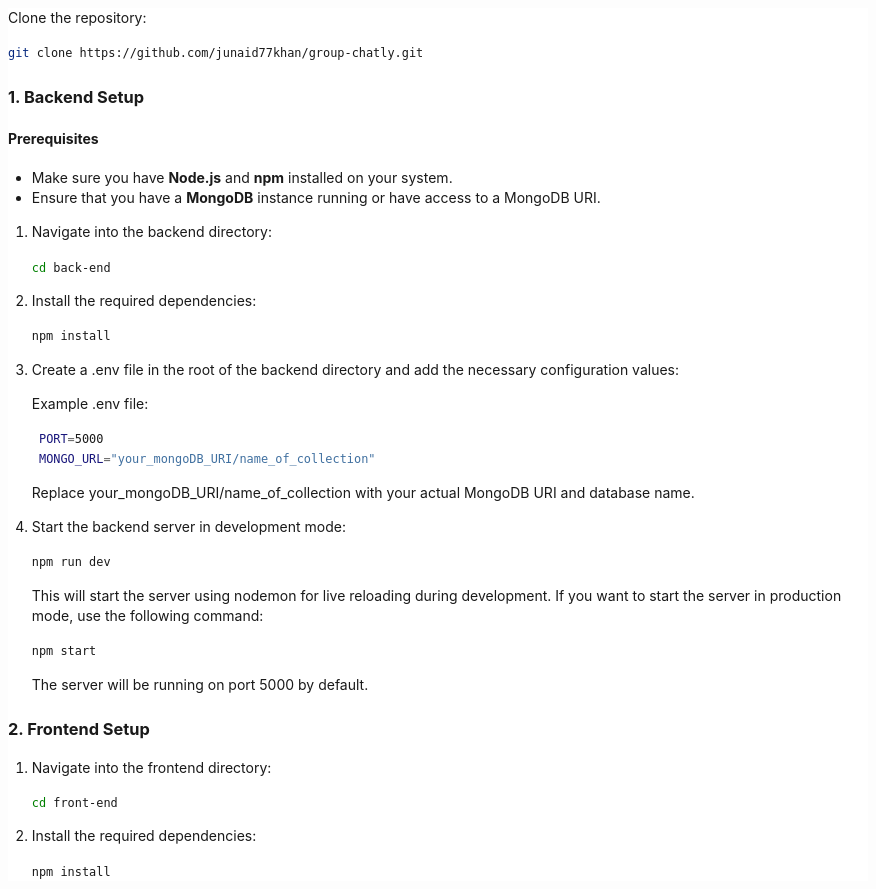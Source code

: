 Clone the repository:

   ```bash
   git clone https://github.com/junaid77khan/group-chatly.git
   ```
### 1. Backend Setup

#### Prerequisites
- Make sure you have **Node.js** and **npm** installed on your system.
- Ensure that you have a **MongoDB** instance running or have access to a MongoDB URI.

1. Navigate into the backend directory:
   
   ```bash
   cd back-end
   ```
   
2. Install the required dependencies:
   
   ```bash
   npm install
   ```
   
3. Create a .env file in the root of the backend directory and add the necessary configuration values:

    Example .env file:

     ```bash
      PORT=5000
      MONGO_URL="your_mongoDB_URI/name_of_collection"
      ```
     
    Replace your_mongoDB_URI/name_of_collection with your actual MongoDB URI and database name.

4. Start the backend server in development mode:
   
   ```bash
   npm run dev
   ```
   
   This will start the server using nodemon for live reloading during development. If you want to start the server in production mode, use the following command:
   
   ```bash
   npm start
   ```
   
   The server will be running on port 5000 by default.

### 2. Frontend Setup

1. Navigate into the frontend directory:
   
   ```bash
   cd front-end
   ```
   
2. Install the required dependencies:
   
   ```bash
   npm install
   ```
   